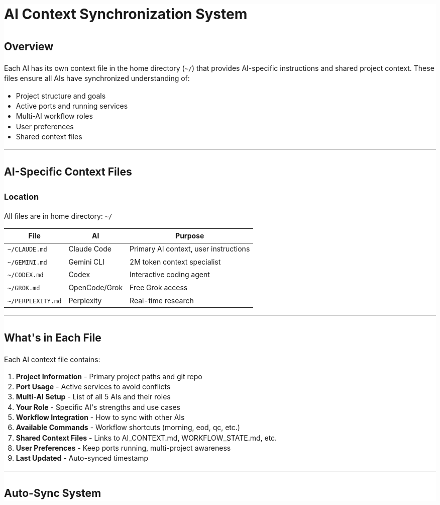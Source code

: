 # AI Context Synchronization System

## Overview

Each AI has its own context file in the home directory (`~/`) that provides AI-specific instructions and shared project context. These files ensure all AIs have synchronized understanding of:
- Project structure and goals
- Active ports and running services
- Multi-AI workflow roles
- User preferences
- Shared context files

---

## AI-Specific Context Files

### Location
All files are in home directory: `~/`

| File | AI | Purpose |
|------|---|---------|
| `~/CLAUDE.md` | Claude Code | Primary AI context, user instructions |
| `~/GEMINI.md` | Gemini CLI | 2M token context specialist |
| `~/CODEX.md` | Codex | Interactive coding agent |
| `~/GROK.md` | OpenCode/Grok | Free Grok access |
| `~/PERPLEXITY.md` | Perplexity | Real-time research |

---

## What's in Each File

Each AI context file contains:

1. **Project Information** - Primary project paths and git repo
2. **Port Usage** - Active services to avoid conflicts
3. **Multi-AI Setup** - List of all 5 AIs and their roles
4. **Your Role** - Specific AI's strengths and use cases
5. **Workflow Integration** - How to sync with other AIs
6. **Available Commands** - Workflow shortcuts (morning, eod, qc, etc.)
7. **Shared Context Files** - Links to AI_CONTEXT.md, WORKFLOW_STATE.md, etc.
8. **User Preferences** - Keep ports running, multi-project awareness
9. **Last Updated** - Auto-synced timestamp

---

## Auto-Sync System
